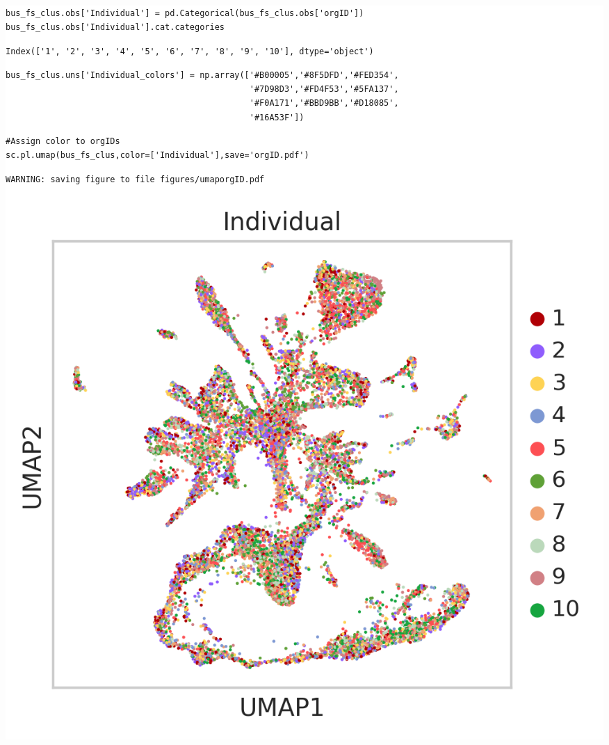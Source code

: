 

```
bus_fs_clus.obs['Individual'] = pd.Categorical(bus_fs_clus.obs['orgID'])
bus_fs_clus.obs['Individual'].cat.categories
```




    Index(['1', '2', '3', '4', '5', '6', '7', '8', '9', '10'], dtype='object')




```
bus_fs_clus.uns['Individual_colors'] = np.array(['#B00005','#8F5DFD','#FED354',
                                                 '#7D98D3','#FD4F53','#5FA137',
                                                 '#F0A171','#BBD9BB','#D18085',
                                                 '#16A53F'])
```


```
#Assign color to orgIDs
sc.pl.umap(bus_fs_clus,color=['Individual'],save='orgID.pdf')
```

    WARNING: saving figure to file figures/umaporgID.pdf



![png](starvation_Analysis_files/starvation_Analysis_41_1.png)